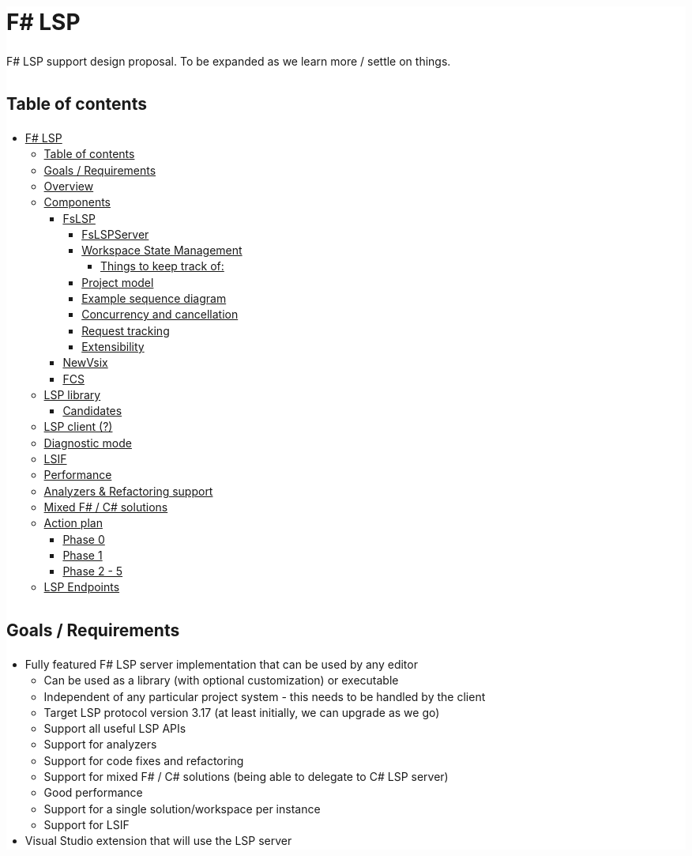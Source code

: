# F# LSP

F# LSP support design proposal. To be expanded as we learn more / settle on things.

## Table of contents

- [F# LSP](#f-lsp)
  - [Table of contents](#table-of-contents)
  - [Goals / Requirements](#goals--requirements)
  - [Overview](#overview)
  - [Components](#components)
    - [FsLSP](#fslsp)
      - [FsLSPServer](#fslspserver)
      - [Workspace State Management](#workspace-state-management)
        - [Things to keep track of:](#things-to-keep-track-of)
      - [Project model](#project-model)
      - [Example sequence diagram](#example-sequence-diagram)
      - [Concurrency and cancellation](#concurrency-and-cancellation)
      - [Request tracking](#request-tracking)
      - [Extensibility](#extensibility)
    - [NewVsix](#newvsix)
    - [FCS](#fcs)
  - [LSP library](#lsp-library)
    - [Candidates](#candidates)
  - [LSP client (?)](#lsp-client-)
  - [Diagnostic mode](#diagnostic-mode)
  - [LSIF](#lsif)
  - [Performance](#performance)
  - [Analyzers \& Refactoring support](#analyzers--refactoring-support)
  - [Mixed F# / C# solutions](#mixed-f--c-solutions)
  - [Action plan](#action-plan)
    - [Phase 0](#phase-0)
    - [Phase 1](#phase-1)
    - [Phase 2 - 5](#phase-2---5)
  - [LSP Endpoints](#lsp-endpoints)


## Goals / Requirements

- Fully featured F# LSP server implementation that can be used by any editor
  - Can be used as a library (with optional customization) or executable
  - Independent of any particular project system - this needs to be handled by the client
  - Target LSP protocol version 3.17 (at least initially, we can upgrade as we go)
  - Support all useful LSP APIs
  - Support for analyzers
  - Support for code fixes and refactoring
  - Support for mixed F# / C# solutions (being able to delegate to C# LSP server)
  - Good performance
  - Support for a single solution/workspace per instance
  - Support for LSIF
- Visual Studio extension that will use the LSP server
